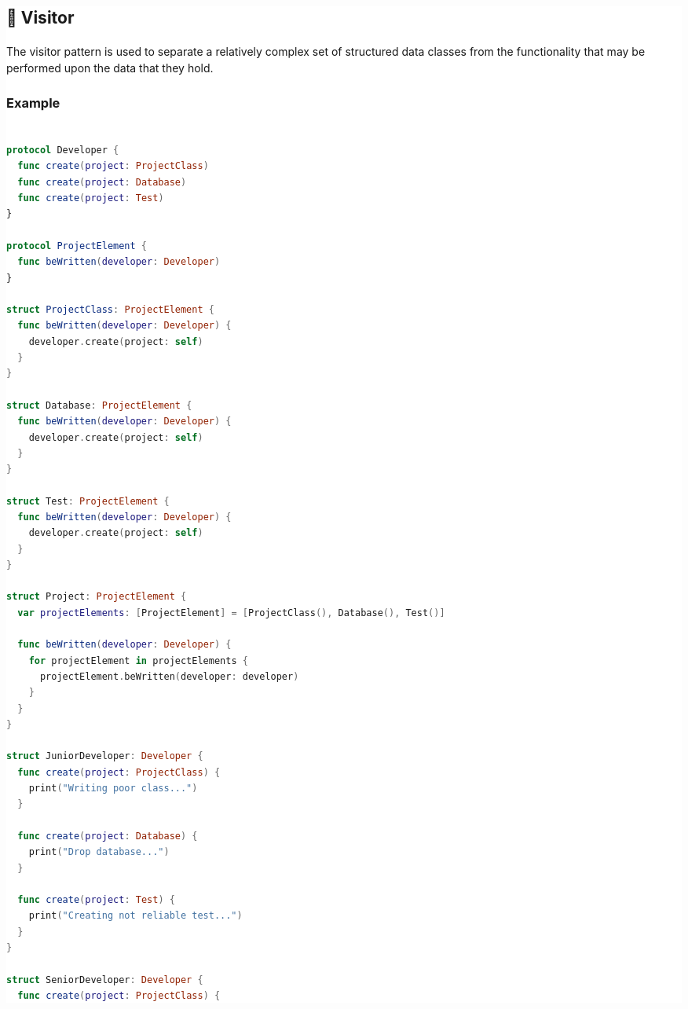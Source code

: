 🏃 Visitor
----------

The visitor pattern is used to separate a relatively complex set of structured data classes from the functionality that may be performed upon the data that they hold.

### Example

```swift

protocol Developer {
  func create(project: ProjectClass)
  func create(project: Database)
  func create(project: Test)
}

protocol ProjectElement {
  func beWritten(developer: Developer)
}

struct ProjectClass: ProjectElement {
  func beWritten(developer: Developer) {
    developer.create(project: self)
  }
}

struct Database: ProjectElement {
  func beWritten(developer: Developer) {
    developer.create(project: self)
  }
}

struct Test: ProjectElement {
  func beWritten(developer: Developer) {
    developer.create(project: self)
  }
}

struct Project: ProjectElement {
  var projectElements: [ProjectElement] = [ProjectClass(), Database(), Test()]
  
  func beWritten(developer: Developer) {
    for projectElement in projectElements {
      projectElement.beWritten(developer: developer)
    }
  }
}

struct JuniorDeveloper: Developer {
  func create(project: ProjectClass) {
    print("Writing poor class...")
  }
  
  func create(project: Database) {
    print("Drop database...")
  }
  
  func create(project: Test) {
    print("Creating not reliable test...")
  }
}

struct SeniorDeveloper: Developer {
  func create(project: ProjectClass) {
```